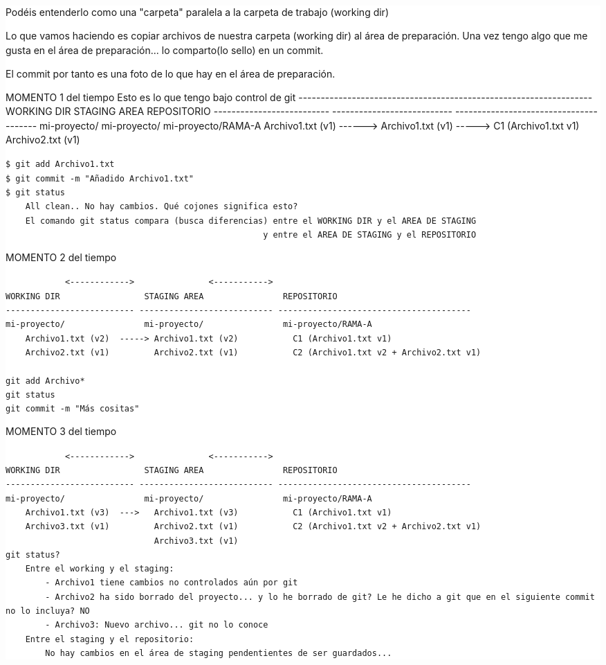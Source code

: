 Podéis entenderlo como una "carpeta" paralela a la carpeta de trabajo (working dir)

Lo que vamos haciendo es copiar archivos de nuestra carpeta (working dir) al área de preparación.
Una vez tengo algo que me gusta en el área de preparación... lo comparto(lo sello) en un commit.

El commit por tanto es una foto de lo que hay en el área de preparación.

MOMENTO 1 del tiempo
                                        Esto es lo que tengo bajo control de git
                                ------------------------------------------------------------------
    WORKING DIR                 STAGING AREA                REPOSITORIO
    -------------------------- --------------------------- ---------------------------------------
    mi-proyecto/                mi-proyecto/                mi-proyecto/RAMA-A
        Archivo1.txt (v1)  ------> Archivo1.txt (v1) ----->  C1 (Archivo1.txt v1)
        Archivo2.txt (v1)

    $ git add Archivo1.txt
    $ git commit -m "Añadido Archivo1.txt"
    $ git status
        All clean.. No hay cambios. Qué cojones significa esto?
        El comando git status compara (busca diferencias) entre el WORKING DIR y el AREA DE STAGING
                                                        y entre el AREA DE STAGING y el REPOSITORIO


MOMENTO 2 del tiempo

                <------------>               <----------->
    WORKING DIR                 STAGING AREA                REPOSITORIO
    -------------------------- --------------------------- ---------------------------------------
    mi-proyecto/                mi-proyecto/                mi-proyecto/RAMA-A
        Archivo1.txt (v2)  -----> Archivo1.txt (v2)           C1 (Archivo1.txt v1)
        Archivo2.txt (v1)         Archivo2.txt (v1)           C2 (Archivo1.txt v2 + Archivo2.txt v1)

    git add Archivo*
    git status
    git commit -m "Más cositas"


MOMENTO 3 del tiempo

                <------------>               <----------->
    WORKING DIR                 STAGING AREA                REPOSITORIO
    -------------------------- --------------------------- ---------------------------------------
    mi-proyecto/                mi-proyecto/                mi-proyecto/RAMA-A
        Archivo1.txt (v3)  --->   Archivo1.txt (v3)           C1 (Archivo1.txt v1)
        Archivo3.txt (v1)         Archivo2.txt (v1)           C2 (Archivo1.txt v2 + Archivo2.txt v1)
                                  Archivo3.txt (v1) 
    git status?
        Entre el working y el staging: 
            - Archivo1 tiene cambios no controlados aún por git
            - Archivo2 ha sido borrado del proyecto... y lo he borrado de git? Le he dicho a git que en el siguiente commit no lo incluya? NO
            - Archivo3: Nuevo archivo... git no lo conoce
        Entre el staging y el repositorio:
            No hay cambios en el área de staging pendentientes de ser guardados...
    